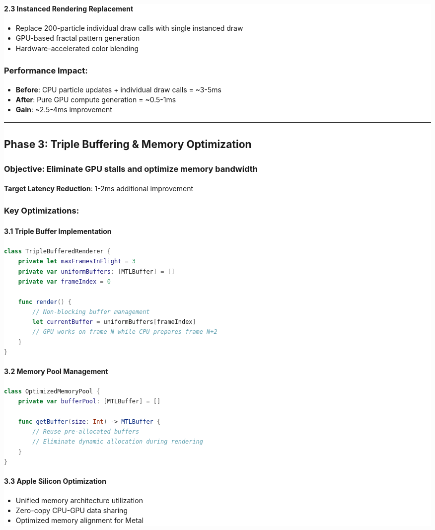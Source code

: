 #### 2.3 Instanced Rendering Replacement
- Replace 200-particle individual draw calls with single instanced draw
- GPU-based fractal pattern generation
- Hardware-accelerated color blending

### Performance Impact:
- **Before**: CPU particle updates + individual draw calls = ~3-5ms
- **After**: Pure GPU compute generation = ~0.5-1ms
- **Gain**: ~2.5-4ms improvement

---

## Phase 3: Triple Buffering & Memory Optimization  

### Objective: Eliminate GPU stalls and optimize memory bandwidth
**Target Latency Reduction**: 1-2ms additional improvement

### Key Optimizations:

#### 3.1 Triple Buffer Implementation
```swift
class TripleBufferedRenderer {
    private let maxFramesInFlight = 3
    private var uniformBuffers: [MTLBuffer] = []
    private var frameIndex = 0
    
    func render() {
        // Non-blocking buffer management
        let currentBuffer = uniformBuffers[frameIndex]
        // GPU works on frame N while CPU prepares frame N+2
    }
}
```

#### 3.2 Memory Pool Management
```swift
class OptimizedMemoryPool {
    private var bufferPool: [MTLBuffer] = []
    
    func getBuffer(size: Int) -> MTLBuffer {
        // Reuse pre-allocated buffers
        // Eliminate dynamic allocation during rendering
    }
}
```

#### 3.3 Apple Silicon Optimization
- Unified memory architecture utilization
- Zero-copy CPU-GPU data sharing
- Optimized memory alignment for Metal
